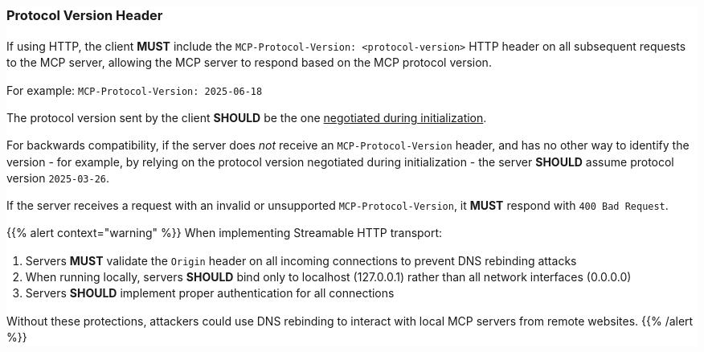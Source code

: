### Protocol Version Header

If using HTTP, the client **MUST** include the `MCP-Protocol-Version: <protocol-version>` HTTP header on all subsequent requests to the MCP
server, allowing the MCP server to respond based on the MCP protocol version.

For example: `MCP-Protocol-Version: 2025-06-18`

The protocol version sent by the client **SHOULD** be the one [negotiated during initialization](/docs/concepts/architecture-overview/layers/data-layer/lifecycle-management/#version-negotiation).

For backwards compatibility, if the server does *not* receive an `MCP-Protocol-Version` header, and has no other way to identify the version - for example, by relying on the
protocol version negotiated during initialization - the server **SHOULD** assume protocol
version `2025-03-26`.

If the server receives a request with an invalid or unsupported
`MCP-Protocol-Version`, it **MUST** respond with `400 Bad Request`.



{{% alert context="warning" %}}
When implementing Streamable HTTP transport:

1. Servers **MUST** validate the `Origin` header on all incoming connections to prevent DNS rebinding attacks
2. When running locally, servers **SHOULD** bind only to localhost (127.0.0.1) rather than all network interfaces (0.0.0.0)
3. Servers **SHOULD** implement proper authentication for all connections

Without these protections, attackers could use DNS rebinding to interact with local MCP servers from remote websites.
{{% /alert %}}
